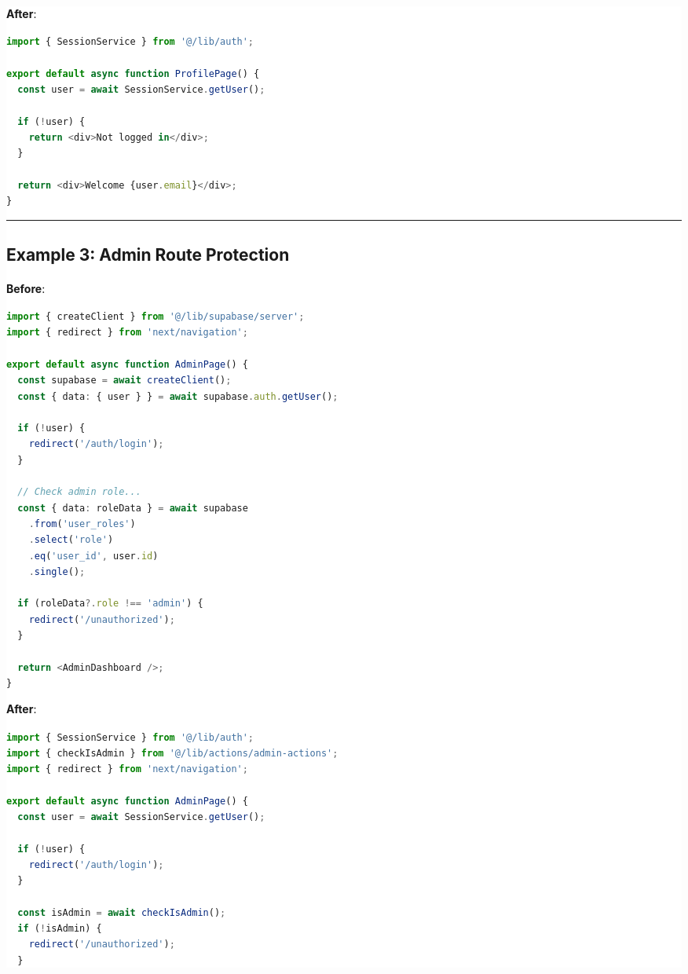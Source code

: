 **After**:
```typescript
import { SessionService } from '@/lib/auth';

export default async function ProfilePage() {
  const user = await SessionService.getUser();

  if (!user) {
    return <div>Not logged in</div>;
  }

  return <div>Welcome {user.email}</div>;
}
```

---

## Example 3: Admin Route Protection

**Before**:
```typescript
import { createClient } from '@/lib/supabase/server';
import { redirect } from 'next/navigation';

export default async function AdminPage() {
  const supabase = await createClient();
  const { data: { user } } = await supabase.auth.getUser();

  if (!user) {
    redirect('/auth/login');
  }

  // Check admin role...
  const { data: roleData } = await supabase
    .from('user_roles')
    .select('role')
    .eq('user_id', user.id)
    .single();

  if (roleData?.role !== 'admin') {
    redirect('/unauthorized');
  }

  return <AdminDashboard />;
}
```

**After**:
```typescript
import { SessionService } from '@/lib/auth';
import { checkIsAdmin } from '@/lib/actions/admin-actions';
import { redirect } from 'next/navigation';

export default async function AdminPage() {
  const user = await SessionService.getUser();

  if (!user) {
    redirect('/auth/login');
  }

  const isAdmin = await checkIsAdmin();
  if (!isAdmin) {
    redirect('/unauthorized');
  }

```